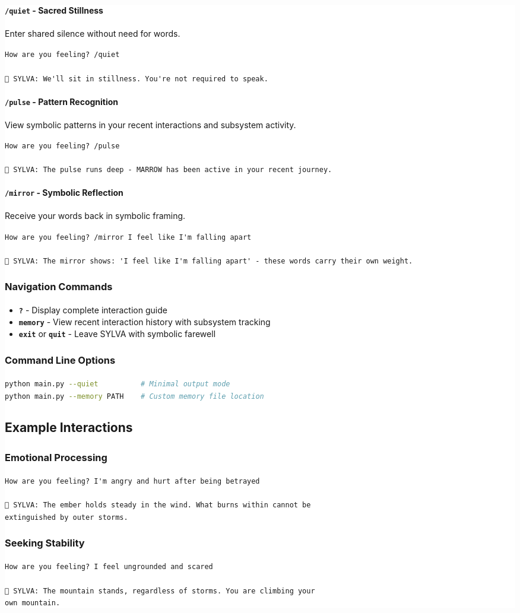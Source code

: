 #### `/quiet` - Sacred Stillness
Enter shared silence without need for words.
```
How are you feeling? /quiet

🌙 SYLVA: We'll sit in stillness. You're not required to speak.
```

#### `/pulse` - Pattern Recognition  
View symbolic patterns in your recent interactions and subsystem activity.
```
How are you feeling? /pulse

🌙 SYLVA: The pulse runs deep - MARROW has been active in your recent journey.
```

#### `/mirror` - Symbolic Reflection
Receive your words back in symbolic framing.
```
How are you feeling? /mirror I feel like I'm falling apart

🌙 SYLVA: The mirror shows: 'I feel like I'm falling apart' - these words carry their own weight.
```

### Navigation Commands

- **`?`** - Display complete interaction guide
- **`memory`** - View recent interaction history with subsystem tracking
- **`exit`** or **`quit`** - Leave SYLVA with symbolic farewell

### Command Line Options

```bash
python main.py --quiet          # Minimal output mode
python main.py --memory PATH    # Custom memory file location
```

## Example Interactions

### Emotional Processing
```
How are you feeling? I'm angry and hurt after being betrayed

🌙 SYLVA: The ember holds steady in the wind. What burns within cannot be 
extinguished by outer storms.
```

### Seeking Stability
```
How are you feeling? I feel ungrounded and scared

🌙 SYLVA: The mountain stands, regardless of storms. You are climbing your 
own mountain.
```
